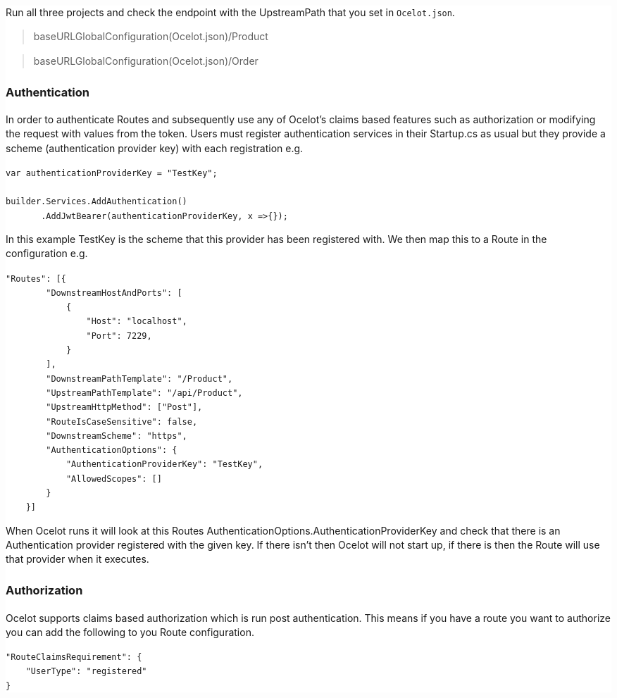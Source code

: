 Run all three projects and check the endpoint with the UpstreamPath that you set in `Ocelot.json`. 

> baseURLGlobalConfiguration(Ocelot.json)/Product

> baseURLGlobalConfiguration(Ocelot.json)/Order

### Authentication

In order to authenticate Routes and subsequently use any of Ocelot’s claims based features such as authorization or modifying the request with values from the token. Users must register authentication services in their Startup.cs as usual but they provide a scheme (authentication provider key) with each registration e.g.

```
var authenticationProviderKey = "TestKey";

builder.Services.AddAuthentication()
       .AddJwtBearer(authenticationProviderKey, x =>{});

```

In this example TestKey is the scheme that this provider has been registered with. We then map this to a Route in the configuration e.g.

```
"Routes": [{
        "DownstreamHostAndPorts": [
            {
                "Host": "localhost",
                "Port": 7229,
            }
        ],
        "DownstreamPathTemplate": "/Product",
        "UpstreamPathTemplate": "/api/Product",
        "UpstreamHttpMethod": ["Post"],
        "RouteIsCaseSensitive": false,
        "DownstreamScheme": "https",
        "AuthenticationOptions": {
            "AuthenticationProviderKey": "TestKey",
            "AllowedScopes": []
        }
    }]
```

When Ocelot runs it will look at this Routes AuthenticationOptions.AuthenticationProviderKey and check that there is an Authentication provider registered with the given key. If there isn’t then Ocelot will not start up, if there is then the Route will use that provider when it executes.

### Authorization

Ocelot supports claims based authorization which is run post authentication. This means if you have a route you want to authorize you can add the following to you Route configuration.

```
"RouteClaimsRequirement": {
    "UserType": "registered"
}
```
